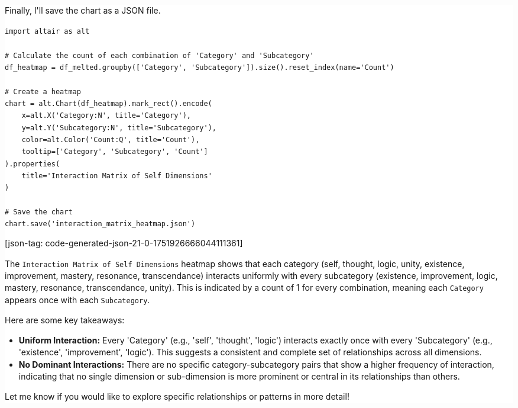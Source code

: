 Finally, I'll save the chart as a JSON file.

``` python?code_reference&code_event_index=20
import altair as alt

# Calculate the count of each combination of 'Category' and 'Subcategory'
df_heatmap = df_melted.groupby(['Category', 'Subcategory']).size().reset_index(name='Count')

# Create a heatmap
chart = alt.Chart(df_heatmap).mark_rect().encode(
    x=alt.X('Category:N', title='Category'),
    y=alt.Y('Subcategory:N', title='Subcategory'),
    color=alt.Color('Count:Q', title='Count'),
    tooltip=['Category', 'Subcategory', 'Count']
).properties(
    title='Interaction Matrix of Self Dimensions'
)

# Save the chart
chart.save('interaction_matrix_heatmap.json')

```

\[json-tag: code-generated-json-21-0-1751926666044111361\]

The `Interaction Matrix of Self Dimensions` heatmap shows that each category (self, thought, logic, unity, existence, improvement, mastery, resonance, transcendance) interacts uniformly with every subcategory (existence, improvement, logic, mastery, resonance, transcendance, unity). This is indicated by a count of 1 for every combination, meaning each `Category` appears once with each `Subcategory`.

Here are some key takeaways:

  * **Uniform Interaction:** Every 'Category' (e.g., 'self', 'thought', 'logic') interacts exactly once with every 'Subcategory' (e.g., 'existence', 'improvement', 'logic'). This suggests a consistent and complete set of relationships across all dimensions.
  * **No Dominant Interactions:** There are no specific category-subcategory pairs that show a higher frequency of interaction, indicating that no single dimension or sub-dimension is more prominent or central in its relationships than others.

Let me know if you would like to explore specific relationships or patterns in more detail\!
